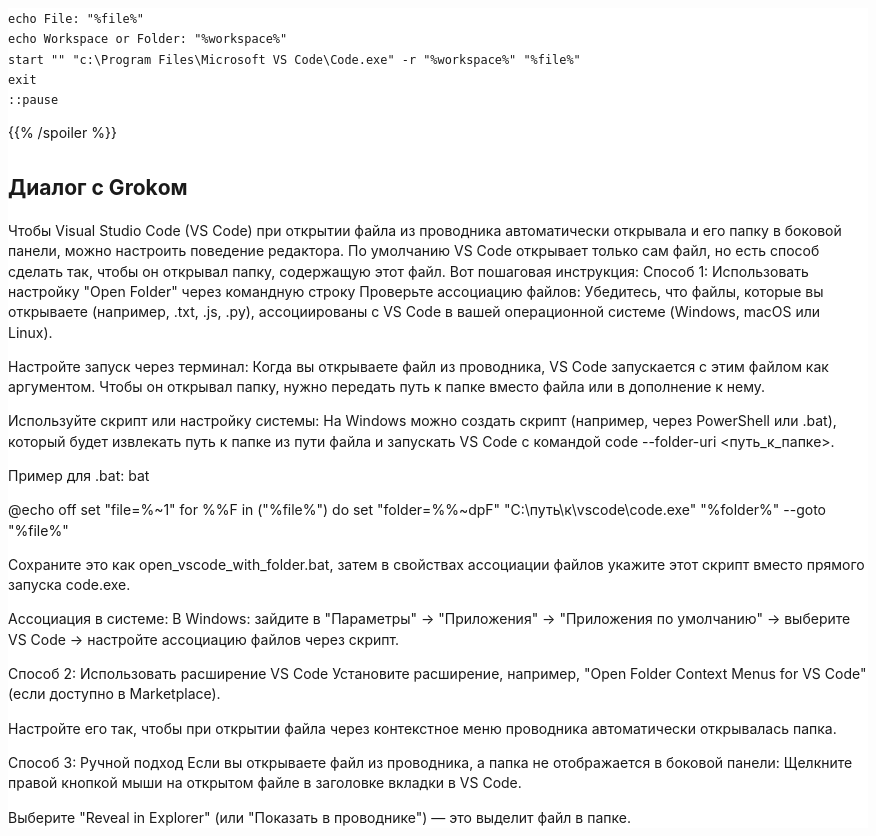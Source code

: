 ```
echo File: "%file%"
echo Workspace or Folder: "%workspace%"
start "" "c:\Program Files\Microsoft VS Code\Code.exe" -r "%workspace%" "%file%"
exit
::pause
```

{{% /spoiler %}}

## Диалог с Grokом

Чтобы Visual Studio Code (VS Code) при открытии файла из проводника автоматически открывала и его папку в боковой панели, можно настроить поведение редактора. По умолчанию VS Code открывает только сам файл, но есть способ сделать так, чтобы он открывал папку, содержащую этот файл. Вот пошаговая инструкция:
Способ 1: Использовать настройку "Open Folder" через командную строку
Проверьте ассоциацию файлов:
Убедитесь, что файлы, которые вы открываете (например, .txt, .js, .py), ассоциированы с VS Code в вашей операционной системе (Windows, macOS или Linux).

Настройте запуск через терминал:
Когда вы открываете файл из проводника, VS Code запускается с этим файлом как аргументом. Чтобы он открывал папку, нужно передать путь к папке вместо файла или в дополнение к нему.

Используйте скрипт или настройку системы:
На Windows можно создать скрипт (например, через PowerShell или .bat), который будет извлекать путь к папке из пути файла и запускать VS Code с командой code --folder-uri <путь_к_папке>.

Пример для .bat:
bat

@echo off
set "file=%~1"
for %%F in ("%file%") do set "folder=%%~dpF"
"C:\путь\к\vscode\code.exe" "%folder%" --goto "%file%"

Сохраните это как open_vscode_with_folder.bat, затем в свойствах ассоциации файлов укажите этот скрипт вместо прямого запуска code.exe.

Ассоциация в системе:
В Windows: зайдите в "Параметры" → "Приложения" → "Приложения по умолчанию" → выберите VS Code → настройте ассоциацию файлов через скрипт.

Способ 2: Использовать расширение VS Code
Установите расширение, например, "Open Folder Context Menus for VS Code" (если доступно в Marketplace).

Настройте его так, чтобы при открытии файла через контекстное меню проводника автоматически открывалась папка.

Способ 3: Ручной подход
Если вы открываете файл из проводника, а папка не отображается в боковой панели:
Щелкните правой кнопкой мыши на открытом файле в заголовке вкладки в VS Code.

Выберите "Reveal in Explorer" (или "Показать в проводнике") — это выделит файл в папке.
